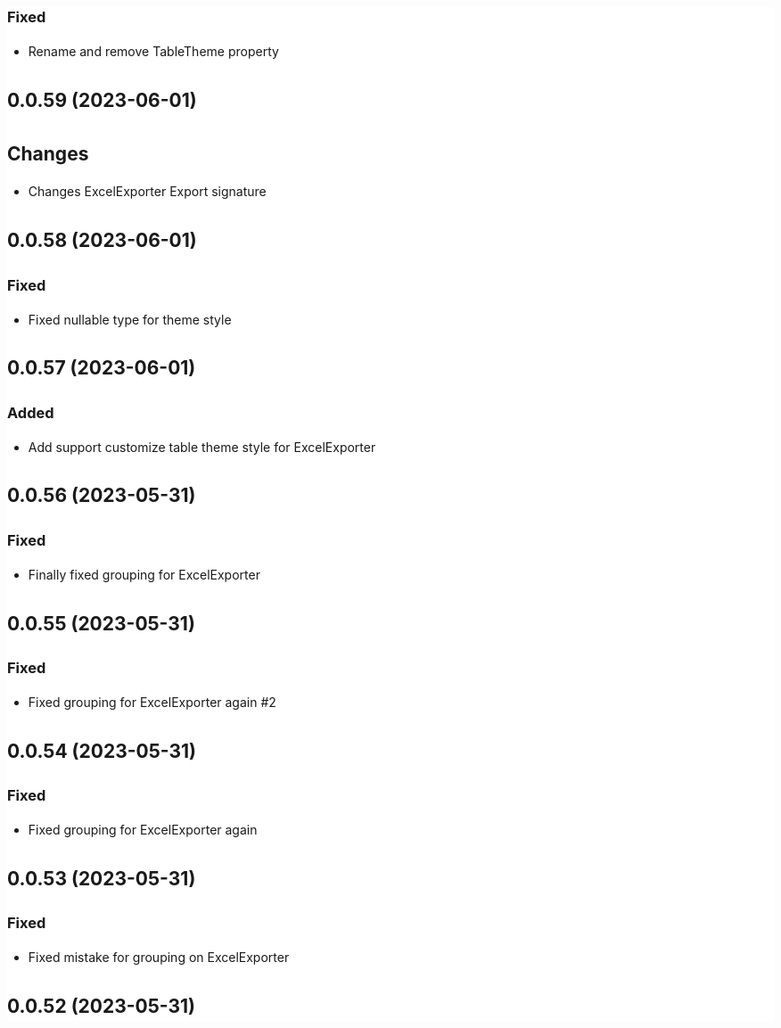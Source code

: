### Fixed

- Rename and remove TableTheme property

## 0.0.59 (2023-06-01)

## Changes

- Changes ExcelExporter Export signature

## 0.0.58 (2023-06-01)

### Fixed

- Fixed nullable type for theme style

## 0.0.57 (2023-06-01)

### Added

- Add support customize table theme style for ExcelExporter

## 0.0.56 (2023-05-31)

### Fixed

- Finally fixed grouping for ExcelExporter

## 0.0.55 (2023-05-31)

### Fixed

- Fixed grouping for ExcelExporter again #2

## 0.0.54 (2023-05-31)

### Fixed

- Fixed grouping for ExcelExporter again

## 0.0.53 (2023-05-31)

### Fixed

- Fixed mistake for grouping on ExcelExporter

## 0.0.52 (2023-05-31)
